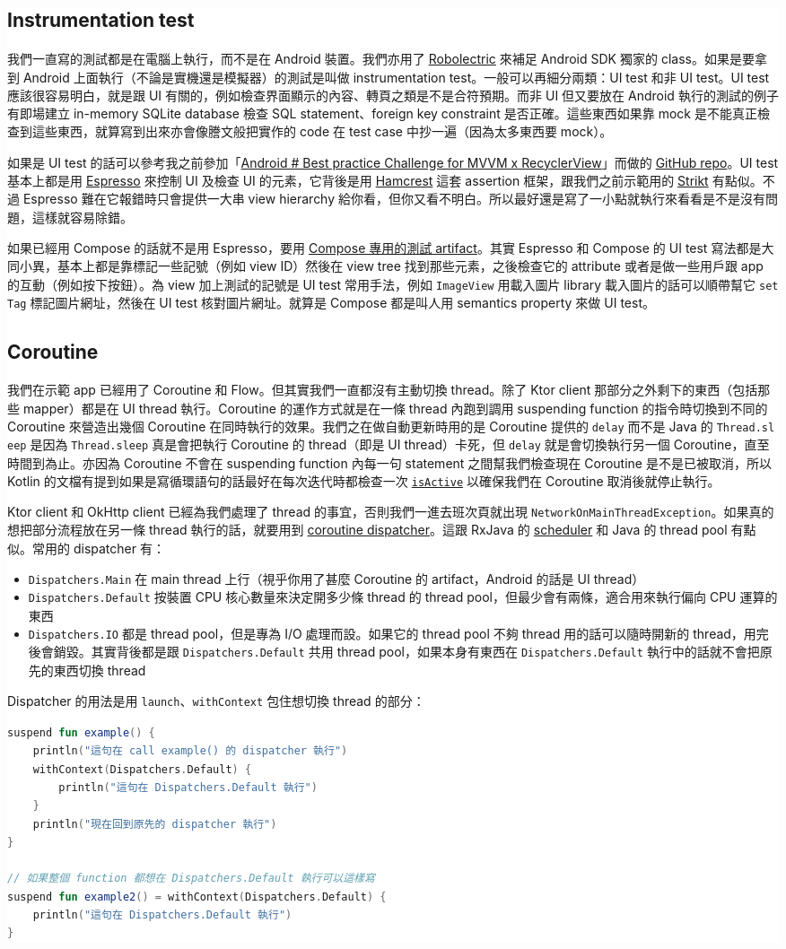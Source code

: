 ## Instrumentation test

我們一直寫的測試都是在電腦上執行，而不是在 Android 裝置。我們亦用了 [Robolectric](http://robolectric.org/) 來補足 Android SDK 獨家的 class。如果是要拿到 Android 上面執行（不論是實機還是模擬器）的測試是叫做 instrumentation test。一般可以再細分兩類：UI test 和非 UI test。UI test 應該很容易明白，就是跟 UI 有關的，例如檢查界面顯示的內容、轉頁之類是不是合符預期。而非 UI 但又要放在 Android 執行的測試的例子有即場建立 in-memory SQLite database 檢查 SQL statement、foreign key constraint 是否正確。這些東西如果靠 mock 是不能真正檢查到這些東西，就算寫到出來亦會像謄文般把實作的 code 在 test case 中抄一遍（因為太多東西要 mock）。

如果是 UI test 的話可以參考我之前參加「[Android # Best practice Challenge for MVVM x RecyclerView](https://medium.com/gdg-taipei/android-best-practice-challenge-for-mvvm-x-recyclerview-acd9e9ad0dae)」而做的 [GitHub repo](https://github.com/ericksli/DiffUtilRV)。UI test 基本上都是用 [Espresso](https://developer.android.com/training/testing/espresso) 來控制 UI 及檢查 UI 的元素，它背後是用 [Hamcrest](http://hamcrest.org/) 這套 assertion 框架，跟我們之前示範用的 [Strikt](https://strikt.io/) 有點似。不過 Espresso 難在它報錯時只會提供一大串 view hierarchy 給你看，但你又看不明白。所以最好還是寫了一小點就執行來看看是不是沒有問題，這樣就容易除錯。

如果已經用 Compose 的話就不是用 Espresso，要用 [Compose 專用的測試 artifact](https://developer.android.com/jetpack/compose/testing)。其實 Espresso 和 Compose 的 UI test 寫法都是大同小異，基本上都是靠標記一些記號（例如 view ID）然後在 view tree 找到那些元素，之後檢查它的 attribute 或者是做一些用戶跟 app 的互動（例如按下按鈕）。為 view 加上測試的記號是 UI test 常用手法，例如 `ImageView` 用載入圖片 library 載入圖片的話可以順帶幫它 `setTag` 標記圖片網址，然後在 UI test 核對圖片網址。就算是 Compose 都是叫人用 semantics property 來做 UI test。

## Coroutine

我們在示範 app 已經用了 Coroutine 和 Flow。但其實我們一直都沒有主動切換 thread。除了 Ktor client 那部分之外剩下的東西（包括那些 mapper）都是在 UI thread 執行。Coroutine 的運作方式就是在一條 thread 內跑到調用 suspending function 的指令時切換到不同的 Coroutine 來營造出幾個 Coroutine 在同時執行的效果。我們之在做自動更新時用的是 Coroutine 提供的 `delay` 而不是 Java 的 `Thread.sleep` 是因為 `Thread.sleep` 真是會把執行 Coroutine 的 thread（即是 UI thread）卡死，但 `delay` 就是會切換執行另一個 Coroutine，直至時間到為止。亦因為 Coroutine 不會在 suspending function 內每一句 statement 之間幫我們檢查現在 Coroutine 是不是已被取消，所以 Kotlin 的文檔有提到如果是寫循環語句的話最好在每次迭代時都檢查一次 [`isActive`](https://kotlin.github.io/kotlinx.coroutines/kotlinx-coroutines-core/kotlinx.coroutines/is-active.html) 以確保我們在 Coroutine 取消後就停止執行。

Ktor client 和 OkHttp client 已經為我們處理了 thread 的事宜，否則我們一進去班次頁就出現 `NetworkOnMainThreadException`。如果真的想把部分流程放在另一條 thread 執行的話，就要用到 [coroutine dispatcher](https://kotlinlang.org/docs/coroutine-context-and-dispatchers.html)。這跟 RxJava 的 [scheduler](https://www.baeldung.com/rxjava-schedulers) 和 Java 的 thread pool 有點似。常用的 dispatcher 有：

- `Dispatchers.Main` 在 main thread 上行（視乎你用了甚麼 Coroutine 的 artifact，Android 的話是 UI thread）
- `Dispatchers.Default` 按裝置 CPU 核心數量來決定開多少條 thread 的 thread pool，但最少會有兩條，適合用來執行偏向 CPU 運算的東西
- `Dispatchers.IO` 都是 thread pool，但是專為 I/O 處理而設。如果它的 thread pool 不夠 thread 用的話可以隨時開新的 thread，用完後會銷毀。其實背後都是跟 `Dispatchers.Default` 共用 thread pool，如果本身有東西在 `Dispatchers.Default` 執行中的話就不會把原先的東西切換 thread

Dispatcher 的用法是用 `launch`、`withContext` 包住想切換 thread 的部分：

```kotlin
suspend fun example() {
    println("這句在 call example() 的 dispatcher 執行")
    withContext(Dispatchers.Default) {
        println("這句在 Dispatchers.Default 執行")
    }
    println("現在回到原先的 dispatcher 執行")
}

// 如果整個 function 都想在 Dispatchers.Default 執行可以這樣寫
suspend fun example2() = withContext(Dispatchers.Default) {
    println("這句在 Dispatchers.Default 執行")
}
```
